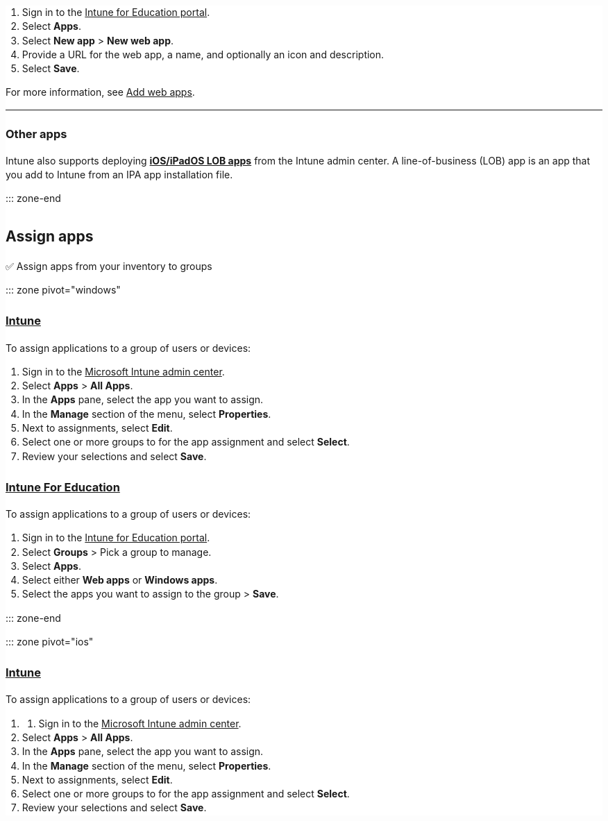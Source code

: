 1. Sign in to the [Intune for Education portal](https://intuneeducation.portal.azure.com).
1. Select **Apps**.
1. Select **New app** > **New web app**.
1. Provide a URL for the web app, a name, and optionally an icon and description.
1. Select **Save**.

For more information, see [Add web apps][INT-2].

---

### Other apps

Intune also supports deploying **[iOS/iPadOS LOB apps](/mem/intune/apps/lob-apps-ios)** from the Intune admin center. A line-of-business (LOB) app is an app that you add to Intune from an IPA app installation file.

::: zone-end

## Assign apps

✅ Assign apps from your inventory to groups

::: zone pivot="windows"

### [Intune](#tab/intune)

To assign applications to a group of users or devices:

1. Sign in to the [Microsoft Intune admin center](https://go.microsoft.com/fwlink/?linkid=2109431).
1. Select **Apps** > **All Apps**.
1. In the **Apps** pane, select the app you want to assign.
1. In the **Manage** section of the menu, select **Properties**.
1. Next to assignments, select **Edit**.
1. Select one or more groups to for the app assignment and select **Select**.
1. Review your selections and select **Save**.

### [Intune For Education](#tab/intune-for-education)

To assign applications to a group of users or devices:

1. Sign in to the [Intune for Education portal](https://intuneeducation.portal.azure.com).
1. Select **Groups** > Pick a group to manage.
1. Select **Apps**.
1. Select either **Web apps** or **Windows apps**.
1. Select the apps you want to assign to the group > **Save**.

::: zone-end

::: zone pivot="ios"

### [Intune](#tab/intune)

To assign applications to a group of users or devices:

1. 1. Sign in to the [Microsoft Intune admin center](https://go.microsoft.com/fwlink/?linkid=2109431).
1. Select **Apps** > **All Apps**.
1. In the **Apps** pane, select the app you want to assign.
1. In the **Manage** section of the menu, select **Properties**.
1. Next to assignments, select **Edit**.
1. Select one or more groups to for the app assignment and select **Select**.
1. Review your selections and select **Save**.


[EDU-1]: /education/windows/tutorial-deploy-apps-winse
[MEM-1]: /mem/intune/apps/apps-win32-add
[INT-1]: /intune-education/express-configuration-intune-edu
[INT-2]: /intune-education/add-web-apps-edu